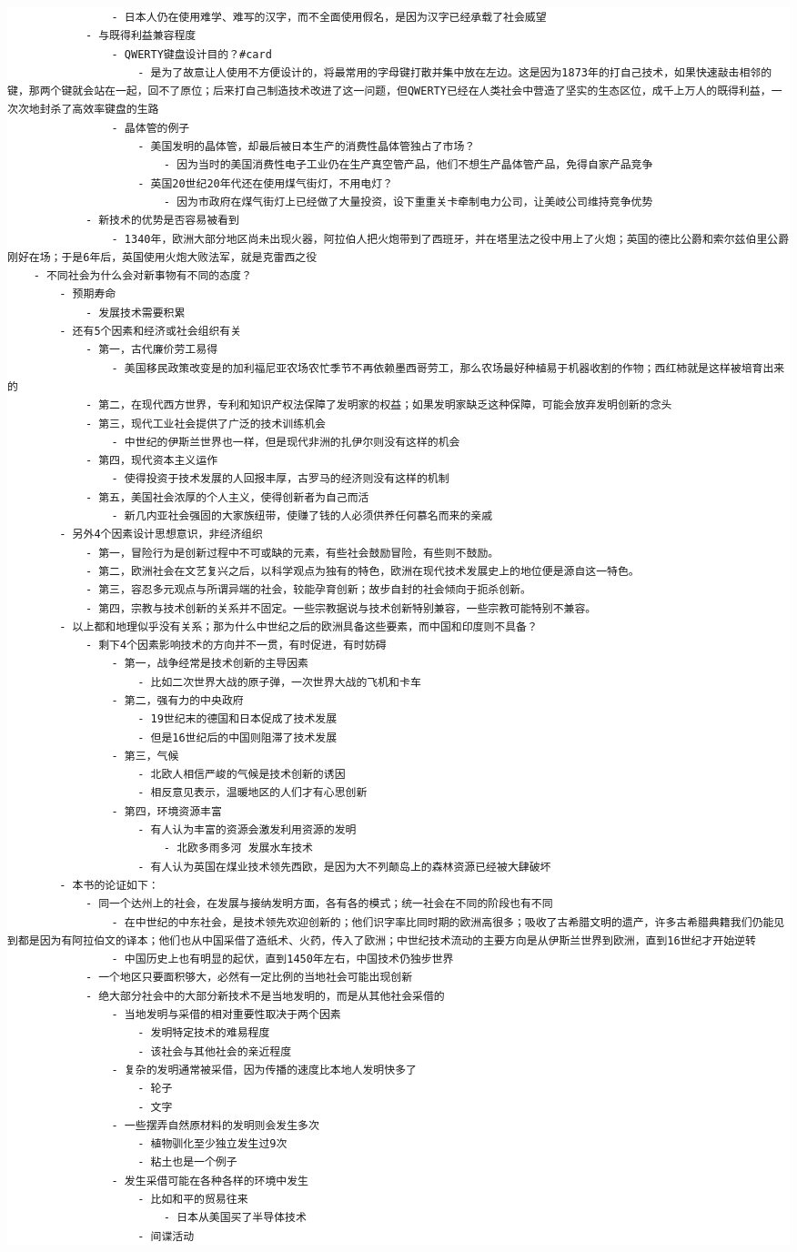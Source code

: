 					- 日本人仍在使用难学、难写的汉字，而不全面使用假名，是因为汉字已经承载了社会威望  
				- 与既得利益兼容程度  
					- QWERTY键盘设计目的？#card  
						- 是为了故意让人使用不方便设计的，将最常用的字母键打散并集中放在左边。这是因为1873年的打自己技术，如果快速敲击相邻的键，那两个键就会站在一起，回不了原位；后来打自己制造技术改进了这一问题，但QWERTY已经在人类社会中营造了坚实的生态区位，成千上万人的既得利益，一次次地封杀了高效率键盘的生路  
					- 晶体管的例子  
						- 美国发明的晶体管，却最后被日本生产的消费性晶体管独占了市场？  
							- 因为当时的美国消费性电子工业仍在生产真空管产品，他们不想生产晶体管产品，免得自家产品竞争  
						- 英国20世纪20年代还在使用煤气街灯，不用电灯？  
							- 因为市政府在煤气街灯上已经做了大量投资，设下重重关卡牵制电力公司，让美岐公司维持竞争优势  
				- 新技术的优势是否容易被看到  
					- 1340年，欧洲大部分地区尚未出现火器，阿拉伯人把火炮带到了西班牙，并在塔里法之役中用上了火炮；英国的德比公爵和索尔兹伯里公爵刚好在场；于是6年后，英国使用火炮大败法军，就是克雷西之役  
		- 不同社会为什么会对新事物有不同的态度？  
			- 预期寿命  
				- 发展技术需要积累  
			- 还有5个因素和经济或社会组织有关  
				- 第一，古代廉价劳工易得  
					- 美国移民政策改变是的加利福尼亚农场农忙季节不再依赖墨西哥劳工，那么农场最好种植易于机器收割的作物；西红柿就是这样被培育出来的  
				- 第二，在现代西方世界，专利和知识产权法保障了发明家的权益；如果发明家缺乏这种保障，可能会放弃发明创新的念头  
				- 第三，现代工业社会提供了广泛的技术训练机会  
					- 中世纪的伊斯兰世界也一样，但是现代非洲的扎伊尔则没有这样的机会  
				- 第四，现代资本主义运作  
					- 使得投资于技术发展的人回报丰厚，古罗马的经济则没有这样的机制  
				- 第五，美国社会浓厚的个人主义，使得创新者为自己而活  
					- 新几内亚社会强固的大家族纽带，使赚了钱的人必须供养任何慕名而来的亲戚  
			- 另外4个因素设计思想意识，非经济组织  
				- 第一，冒险行为是创新过程中不可或缺的元素，有些社会鼓励冒险，有些则不鼓励。  
				- 第二，欧洲社会在文艺复兴之后，以科学观点为独有的特色，欧洲在现代技术发展史上的地位便是源自这一特色。  
				- 第三，容忍多元观点与所谓异端的社会，较能孕育创新；故步自封的社会倾向于扼杀创新。  
				- 第四，宗教与技术创新的关系并不固定。一些宗教据说与技术创新特别兼容，一些宗教可能特别不兼容。  
			- 以上都和地理似乎没有关系；那为什么中世纪之后的欧洲具备这些要素，而中国和印度则不具备？  
				- 剩下4个因素影响技术的方向并不一贯，有时促进，有时妨碍  
					- 第一，战争经常是技术创新的主导因素  
						- 比如二次世界大战的原子弹，一次世界大战的飞机和卡车  
					- 第二，强有力的中央政府  
						- 19世纪末的德国和日本促成了技术发展  
						- 但是16世纪后的中国则阻滞了技术发展  
					- 第三，气候  
						- 北欧人相信严峻的气候是技术创新的诱因  
						- 相反意见表示，温暖地区的人们才有心思创新  
					- 第四，环境资源丰富  
						- 有人认为丰富的资源会激发利用资源的发明  
							- 北欧多雨多河 发展水车技术  
						- 有人认为英国在煤业技术领先西欧，是因为大不列颠岛上的森林资源已经被大肆破坏  
			- 本书的论证如下：  
				- 同一个达州上的社会，在发展与接纳发明方面，各有各的模式；统一社会在不同的阶段也有不同  
					- 在中世纪的中东社会，是技术领先欢迎创新的；他们识字率比同时期的欧洲高很多；吸收了古希腊文明的遗产，许多古希腊典籍我们仍能见到都是因为有阿拉伯文的译本；他们也从中国采借了造纸术、火药，传入了欧洲；中世纪技术流动的主要方向是从伊斯兰世界到欧洲，直到16世纪才开始逆转  
					- 中国历史上也有明显的起伏，直到1450年左右，中国技术仍独步世界  
				- 一个地区只要面积够大，必然有一定比例的当地社会可能出现创新  
				- 绝大部分社会中的大部分新技术不是当地发明的，而是从其他社会采借的  
					- 当地发明与采借的相对重要性取决于两个因素  
						- 发明特定技术的难易程度  
						- 该社会与其他社会的亲近程度  
					- 复杂的发明通常被采借，因为传播的速度比本地人发明快多了  
						- 轮子  
						- 文字  
					- 一些摆弄自然原材料的发明则会发生多次  
						- 植物驯化至少独立发生过9次  
						- 粘土也是一个例子  
					- 发生采借可能在各种各样的环境中发生  
						- 比如和平的贸易往来  
							- 日本从美国买了半导体技术  
						- 间谍活动  
